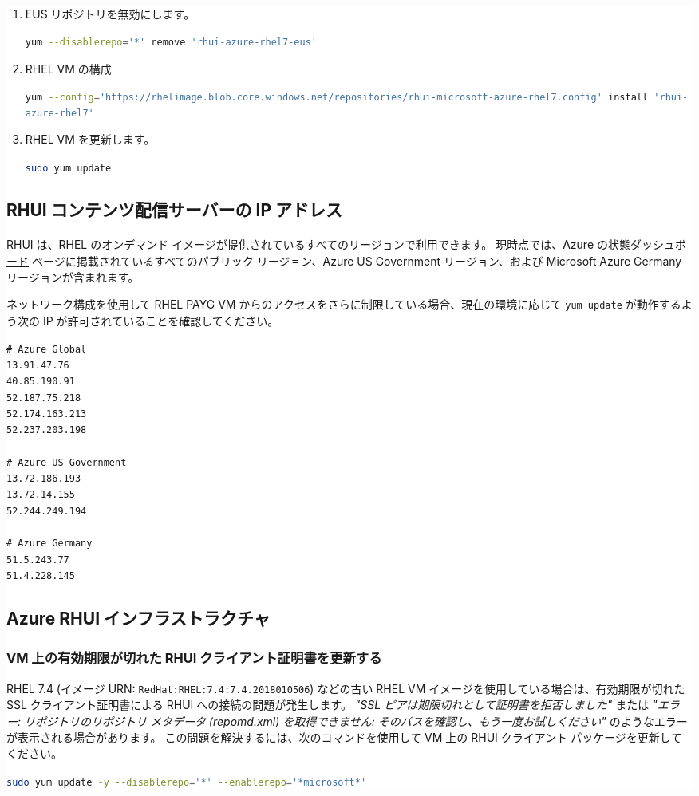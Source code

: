 1. EUS リポジトリを無効にします。
    ```bash
    yum --disablerepo='*' remove 'rhui-azure-rhel7-eus'
   ```

1. RHEL VM の構成
    ```bash
    yum --config='https://rhelimage.blob.core.windows.net/repositories/rhui-microsoft-azure-rhel7.config' install 'rhui-azure-rhel7'
    ```
    
1. RHEL VM を更新します。
    ```bash
    sudo yum update
    ```

## <a name="the-ips-for-the-rhui-content-delivery-servers"></a>RHUI コンテンツ配信サーバーの IP アドレス

RHUI は、RHEL のオンデマンド イメージが提供されているすべてのリージョンで利用できます。 現時点では、[Azure の状態ダッシュボード](https://azure.microsoft.com/status/) ページに掲載されているすべてのパブリック リージョン、Azure US Government リージョン、および Microsoft Azure Germany リージョンが含まれます。

ネットワーク構成を使用して RHEL PAYG VM からのアクセスをさらに制限している場合、現在の環境に応じて `yum update` が動作するよう次の IP が許可されていることを確認してください。


```
# Azure Global
13.91.47.76
40.85.190.91
52.187.75.218
52.174.163.213
52.237.203.198

# Azure US Government
13.72.186.193
13.72.14.155
52.244.249.194

# Azure Germany
51.5.243.77
51.4.228.145
```

## <a name="azure-rhui-infrastructure"></a>Azure RHUI インフラストラクチャ


### <a name="update-expired-rhui-client-certificate-on-a-vm"></a>VM 上の有効期限が切れた RHUI クライアント証明書を更新する

RHEL 7.4 (イメージ URN: `RedHat:RHEL:7.4:7.4.2018010506`) などの古い RHEL VM イメージを使用している場合は、有効期限が切れた SSL クライアント証明書による RHUI への接続の問題が発生します。 _"SSL ピアは期限切れとして証明書を拒否しました"_ または _"エラー: リポジトリのリポジトリ メタデータ (repomd.xml) を取得できません: そのパスを確認し、もう一度お試しください"_ のようなエラーが表示される場合があります。 この問題を解決するには、次のコマンドを使用して VM 上の RHUI クライアント パッケージを更新してください。

```bash
sudo yum update -y --disablerepo='*' --enablerepo='*microsoft*'
```
